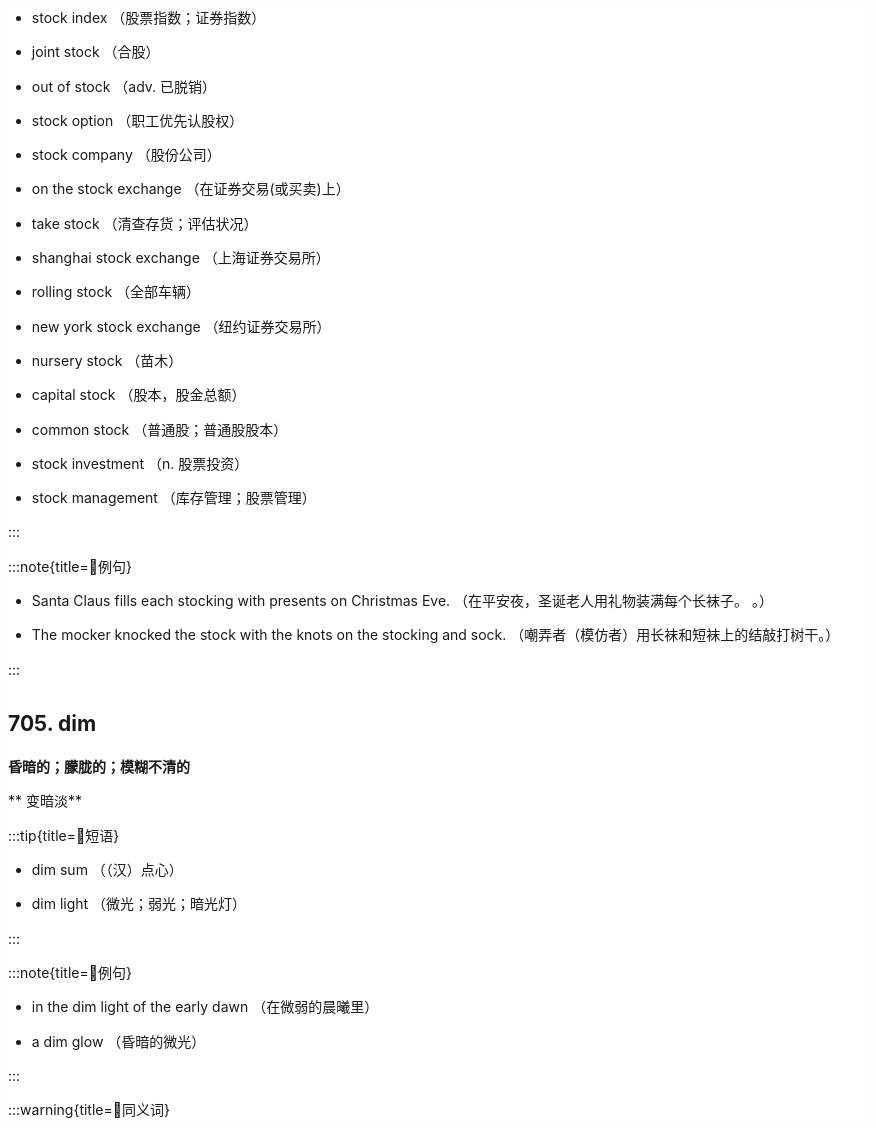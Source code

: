 - stock index （股票指数；证券指数）

- joint stock （合股）

- out of stock （adv. 已脱销）

- stock option （职工优先认股权）

- stock company （股份公司）

- on the stock exchange （在证券交易(或买卖)上）

- take stock （清查存货；评估状况）

- shanghai stock exchange （上海证券交易所）

- rolling stock （全部车辆）

- new york stock exchange （纽约证券交易所）

- nursery stock （苗木）

- capital stock （股本，股金总额）

- common stock （普通股；普通股股本）

- stock investment （n. 股票投资）

- stock management （库存管理；股票管理）

:::

:::note{title=🎤例句}

- Santa Claus fills each stocking with presents on Christmas Eve. （在平安夜，圣诞老人用礼物装满每个长袜子。 。）

- The mocker knocked the stock with the knots on the stocking and sock. （嘲弄者（模仿者）用长袜和短袜上的结敲打树干。）

:::

## 705. dim

**昏暗的；朦胧的；模糊不清的**

** 变暗淡**

:::tip{title=🤩短语}

- dim sum （（汉）点心）

- dim light （微光；弱光；暗光灯）

:::

:::note{title=🎤例句}

- in the dim light of the early dawn （在微弱的晨曦里）

- a dim glow （昏暗的微光）

:::

:::warning{title=🤔同义词}
